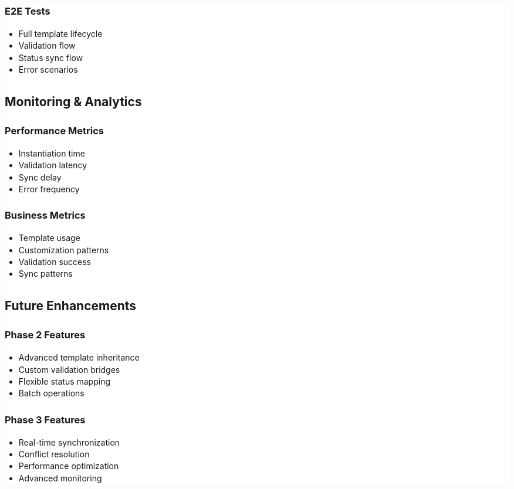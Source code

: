 ### E2E Tests
- Full template lifecycle
- Validation flow
- Status sync flow
- Error scenarios

## Monitoring & Analytics

### Performance Metrics
- Instantiation time
- Validation latency
- Sync delay
- Error frequency

### Business Metrics
- Template usage
- Customization patterns
- Validation success
- Sync patterns

## Future Enhancements

### Phase 2 Features
- Advanced template inheritance
- Custom validation bridges
- Flexible status mapping
- Batch operations

### Phase 3 Features
- Real-time synchronization
- Conflict resolution
- Performance optimization
- Advanced monitoring
